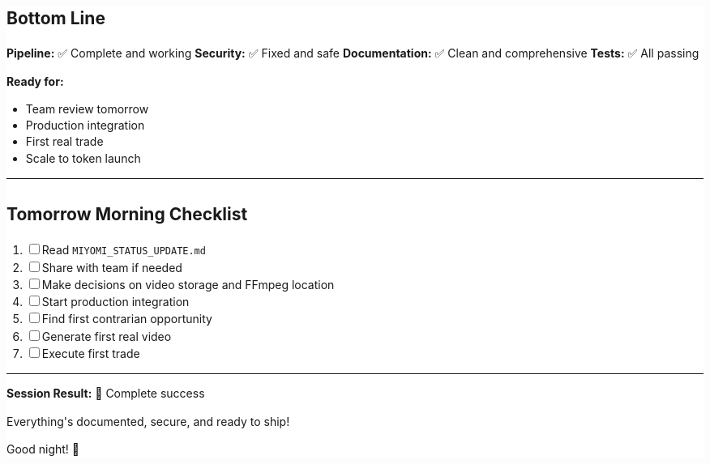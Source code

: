 
## Bottom Line

**Pipeline:** ✅ Complete and working
**Security:** ✅ Fixed and safe
**Documentation:** ✅ Clean and comprehensive
**Tests:** ✅ All passing

**Ready for:**
- Team review tomorrow
- Production integration
- First real trade
- Scale to token launch

---

## Tomorrow Morning Checklist

1. ☐ Read `MIYOMI_STATUS_UPDATE.md`
2. ☐ Share with team if needed
3. ☐ Make decisions on video storage and FFmpeg location
4. ☐ Start production integration
5. ☐ Find first contrarian opportunity
6. ☐ Generate first real video
7. ☐ Execute first trade

---

**Session Result:** 🎉 Complete success

Everything's documented, secure, and ready to ship!

Good night! 🌙
